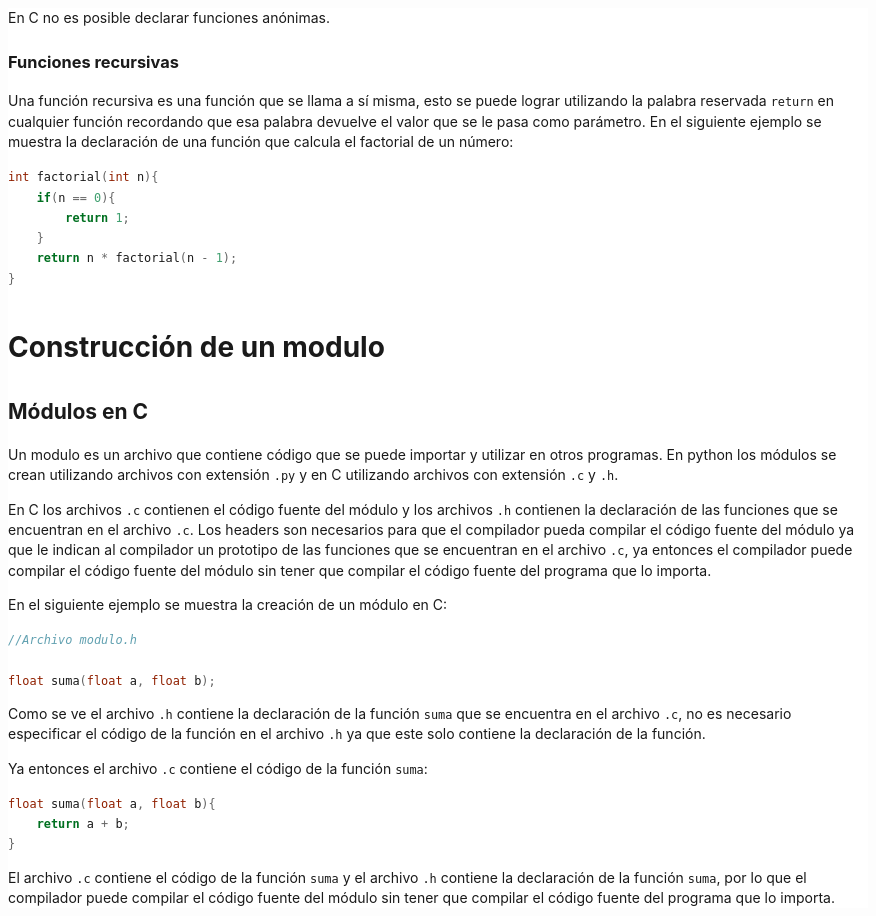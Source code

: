 En C no es posible declarar funciones anónimas.

### Funciones recursivas

Una función recursiva es una función que se llama a sí misma, esto se puede lograr utilizando la palabra reservada `return` en cualquier función recordando que esa palabra devuelve el valor que se le pasa como parámetro. En el siguiente ejemplo se muestra la declaración de una función que calcula el factorial de un número:

```c
int factorial(int n){
    if(n == 0){
        return 1;
    }
    return n * factorial(n - 1);
}
```

# Construcción de un modulo

## Módulos en C

Un modulo es un archivo que contiene código que se puede importar y utilizar en otros programas. En python los módulos se crean utilizando archivos con extensión `.py` y en C utilizando archivos con extensión `.c` y `.h`.

En C los archivos `.c` contienen el código fuente del módulo y los archivos `.h` contienen la declaración de las funciones que se encuentran en el archivo `.c`. Los headers son necesarios para que el compilador pueda compilar el código fuente del módulo ya que le indican al compilador un prototipo de las funciones que se encuentran en el archivo `.c`, ya entonces el compilador puede compilar el código fuente del módulo sin tener que compilar el código fuente del programa que lo importa.

En el siguiente ejemplo se muestra la creación de un módulo en C:

```c
//Archivo modulo.h

float suma(float a, float b);
```

Como se ve el archivo `.h` contiene la declaración de la función `suma` que se encuentra en el archivo `.c`, no es necesario especificar el código de la función en el archivo `.h` ya que este solo contiene la declaración de la función.

Ya entonces el archivo `.c` contiene el código de la función `suma`:

```c
float suma(float a, float b){
    return a + b;
}
```

El archivo `.c` contiene el código de la función `suma` y el archivo `.h` contiene la declaración de la función `suma`, por lo que el compilador puede compilar el código fuente del módulo sin tener que compilar el código fuente del programa que lo importa.
